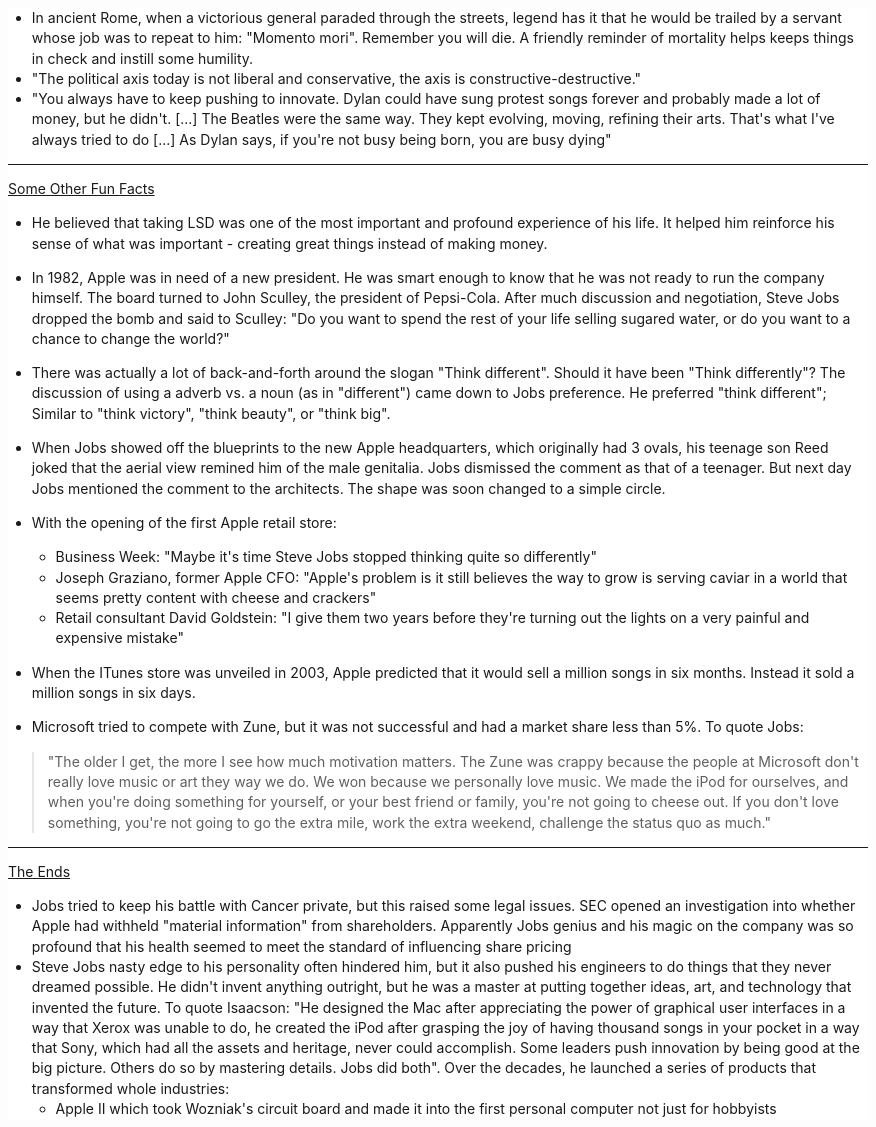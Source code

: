 * In ancient Rome, when a victorious general paraded through the streets, legend has it that he would be trailed by a servant whose job was to repeat to him: "Momento mori". Remember you will die. A friendly reminder of mortality helps keeps things in check and instill some humility.
* "The political axis today is not liberal and conservative, the axis is constructive-destructive."
* "You always have to keep pushing to innovate. Dylan could have sung protest songs forever and probably made a lot of money, but he didn't. [...] The Beatles were the same way. They kept evolving, moving, refining their arts. That's what I've always tried to do [...] As Dylan says, if you're not busy being born, you are busy dying"

<hr>

<u>Some Other Fun Facts</u>

* He believed that taking LSD was one of the most important and profound experience of his life. It helped him reinforce his sense of what was important - creating great things instead of making money. 

* In 1982, Apple was in need of a new president. He was smart enough to know that he was not ready to run the company himself. The board turned to John Sculley, the president of Pepsi-Cola. After much discussion and negotiation, Steve Jobs dropped the bomb and said to Sculley: "Do you want to spend the rest of your life selling sugared water, or do you want to a chance to change the world?"

* There was actually a lot of back-and-forth around the slogan "Think different". Should it have been "Think differently"? The discussion of using a adverb vs. a noun (as in "different") came down to Jobs preference. He preferred "think different"; Similar to "think victory", "think beauty", or "think big".

* When Jobs showed off the blueprints to the new Apple headquarters, which originally had 3 ovals, his teenage son Reed joked that the aerial view remined him of the male genitalia. Jobs dismissed the comment as that of a teenager. But next day Jobs mentioned the comment to the architects. The shape was soon changed to a simple circle.

* With the opening of the first Apple retail store:
  * Business Week: "Maybe it's time Steve Jobs stopped thinking quite so differently"
  * Joseph Graziano, former Apple CFO: "Apple's problem is it still believes the way to grow is serving caviar in a world that seems pretty content with cheese and crackers"
  * Retail consultant David Goldstein: "I give them two years before they're turning out the lights on a very painful and expensive mistake"

* When the ITunes store was unveiled in 2003, Apple predicted that it would sell a million songs in six months. Instead it sold a million songs in six days.
* Microsoft tried to compete with Zune, but it was not successful and had a market share less than 5%. To quote Jobs: 

>  "The older I get, the more I see how much motivation matters. The Zune was crappy because the people at Microsoft don't really love music or art they way we do. We won because we personally love music. We made the iPod for ourselves, and when you're doing something for yourself, or your best friend or family, you're not going to cheese out. If you don't love something, you're not going to go the extra mile, work the extra weekend, challenge the status quo as much."



<hr>

<u>The Ends</u>

* Jobs tried to keep his battle with Cancer private, but this raised some legal issues. SEC opened an investigation into whether Apple had withheld "material information" from shareholders. Apparently Jobs genius and his magic on the company was so profound that his health seemed to meet the standard of influencing share pricing
* Steve Jobs nasty edge to his personality often hindered him, but it also pushed his engineers to do things that they never dreamed possible. He didn't invent anything outright, but he was a master at putting together ideas, art, and technology that invented the future. To quote Isaacson: "He designed the Mac after appreciating the power of graphical user interfaces in a way that Xerox was unable to do, he created the iPod after grasping the joy of having thousand songs in your pocket in a way that Sony, which had all the assets and heritage, never could accomplish. Some leaders push innovation by being good at the big picture. Others do so by mastering details. Jobs did both". Over the decades, he launched a series of products that transformed whole industries:
  * Apple II which took Wozniak's circuit board and made it into the first personal computer not just for hobbyists
